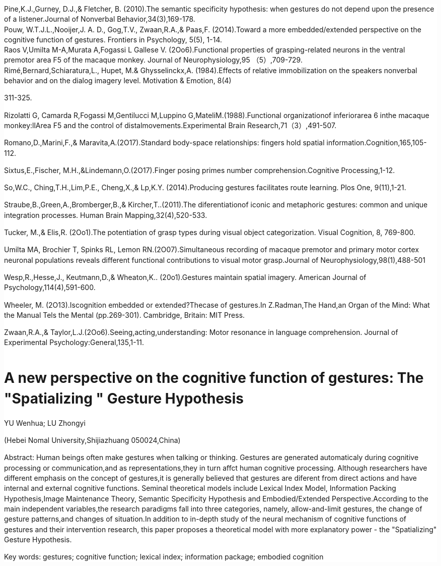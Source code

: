 Pine,K.J.,Gurney, D.J.,& Fletcher, B. (2010).The semantic specificity hypothesis: when gestures do not depend upon the presence of a listener.Journal of Nonverbal Behavior,34(3),169-178.   
Pouw, W.T.J.L.,Nooijer,J. A. D., Gog,T.V., Zwaan,R.A.,& Paas,F. (2O14).Toward a more embedded/extended perspective on the cognitive function of gestures. Frontiers in Psychology, 5(5), 1-14.   
Raos V,Umilta M-A,Murata A,Fogassi L Gallese V. (2Oo6).Functional properties of grasping-related neurons in the ventral premotor area F5 of the macaque monkey. Journal of Neurophysiology,95 （5）,709-729.   
Rimé,Bernard,Schiaratura,L., Hupet, M.& Ghysselinckx,A. (1984).Effects of relative immobilization on the speakers nonverbal behavior and on the dialog imagery level. Motivation & Emotion, $8 ( 4 )$

311-325.

Rizolatti G, Camarda R,Fogassi M,Gentilucci M,Luppino G,MateliM.(1988).Functional organizationof inferiorarea 6 inthe macaque monkey:llArea F5 and the control of distalmovements.Experimental Brain Research,71（3）,491-507.

Romano,D.,Marini,F.,& Maravita,A.(2O17).Standard body-space relationships: fingers hold spatial information.Cognition,165,105-112.

Sixtus,E.,Fischer, M.H.,&Lindemann,O.(2O17).Finger posing primes number comprehension.Cognitive Processing,1-12.

So,W.C., Ching,T.H.,Lim,P.E., Cheng,X.,& Lp,K.Y. (2014).Producing gestures facilitates route learning. Plos One, 9(11),1-21.

Straube,B.,Green,A.,Bromberger,B.,& Kircher,T..(2011).The diferentiationof iconic and metaphoric gestures: common and unique integration processes. Human Brain Mapping,32(4),520-533.

Tucker, M.,& Elis,R. (2Oo1).The potentiation of grasp types during visual object categorization. Visual Cognition, 8, 769-800.

Umilta MA, Brochier T, Spinks RL, Lemon RN.(2O07).Simultaneous recording of macaque premotor and primary motor cortex neuronal populations reveals different functional contributions to visual motor grasp.Journal of Neurophysiology,98(1),488-501

Wesp,R.,Hesse,J., Keutmann,D.,& Wheaton,K.. (20o1).Gestures maintain spatial imagery. American Journal of Psychology,114(4),591-600.

Wheeler, M. (2O13).Iscognition embedded or extended?Thecase of gestures.In Z.Radman,The Hand,an Organ of the Mind: What the Manual Tels the Mental (pp.269-301). Cambridge, Britain: MIT Press.

Zwaan,R.A.,& Taylor,L.J.(2Oo6).Seeing,acting,understanding: Motor resonance in language comprehension. Journal of Experimental Psychology:General,135,1-11.

# A new perspective on the cognitive function of gestures: The "Spatializing " Gesture Hypothesis

YU Wenhua; LU Zhongyi

(Hebei Nomal University,Shijiazhuang 050024,China)

Abstract: Human beings often make gestures when talking or thinking. Gestures are generated automaticaly during cognitive processing or communication,and as representations,they in turn affct human cognitive processing. Although researchers have different emphasis on the concept of gestures,it is generally believed that gestures are diferent from direct actions and have internal and external cognitive functions. Seminal theoretical models include Lexical Index Model, Information Packing Hypothesis,Image Maintenance Theory, Semantic Specificity Hypothesis and Embodied/Extended Perspective.According to the main independent variables,the research paradigms fall into three categories, namely, allow-and-limit gestures, the change of gesture patterns,and changes of situation.In addition to in-depth study of the neural mechanism of cognitive functions of gestures and their intervention research, this paper proposes a theoretical model with more explanatory power - the "Spatializing" Gesture Hypothesis.

Key words: gestures; cognitive function; lexical index; information package; embodied cognition